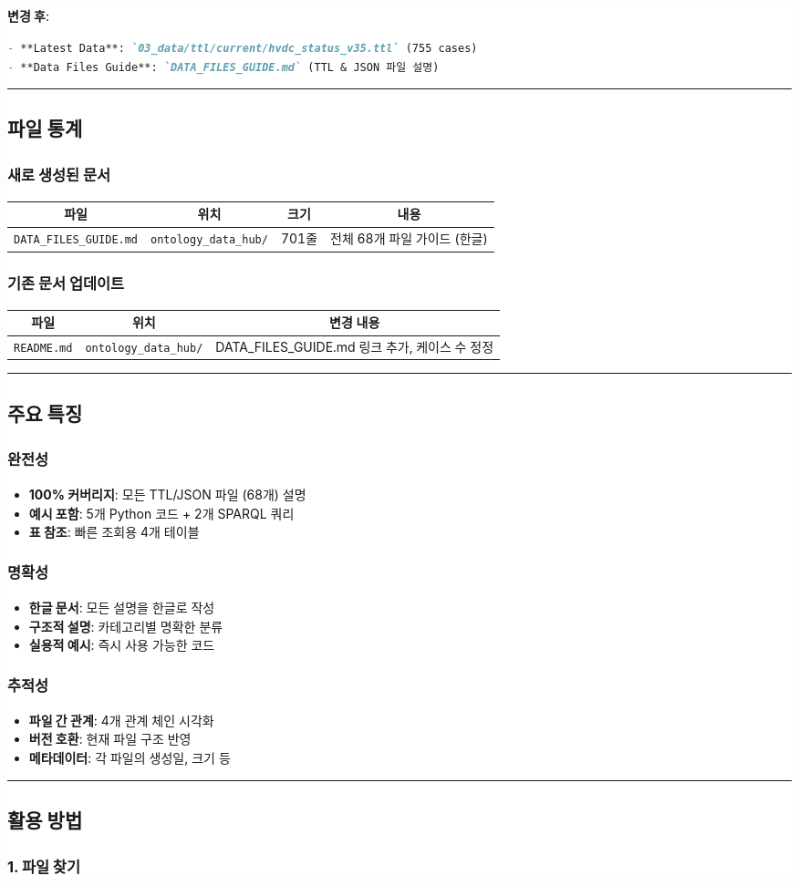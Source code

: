 **변경 후**:
```markdown
- **Latest Data**: `03_data/ttl/current/hvdc_status_v35.ttl` (755 cases)
- **Data Files Guide**: `DATA_FILES_GUIDE.md` (TTL & JSON 파일 설명)
```

---

## 파일 통계

### 새로 생성된 문서

| 파일 | 위치 | 크기 | 내용 |
|------|------|------|------|
| `DATA_FILES_GUIDE.md` | `ontology_data_hub/` | 701줄 | 전체 68개 파일 가이드 (한글) |

### 기존 문서 업데이트

| 파일 | 위치 | 변경 내용 |
|------|------|-----------|
| `README.md` | `ontology_data_hub/` | DATA_FILES_GUIDE.md 링크 추가, 케이스 수 정정 |

---

## 주요 특징

### 완전성

- **100% 커버리지**: 모든 TTL/JSON 파일 (68개) 설명
- **예시 포함**: 5개 Python 코드 + 2개 SPARQL 쿼리
- **표 참조**: 빠른 조회용 4개 테이블

### 명확성

- **한글 문서**: 모든 설명을 한글로 작성
- **구조적 설명**: 카테고리별 명확한 분류
- **실용적 예시**: 즉시 사용 가능한 코드

### 추적성

- **파일 간 관계**: 4개 관계 체인 시각화
- **버전 호환**: 현재 파일 구조 반영
- **메타데이터**: 각 파일의 생성일, 크기 등

---

## 활용 방법

### 1. 파일 찾기
